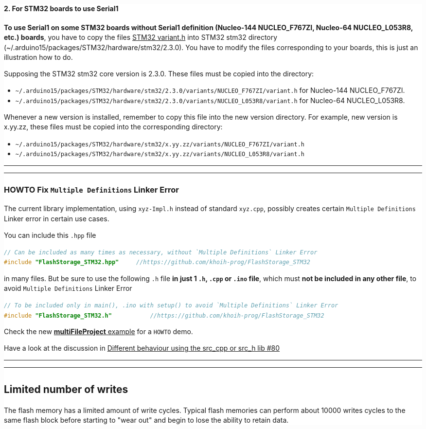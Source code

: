 
#### 2. For STM32 boards to use Serial1

**To use Serial1 on some STM32 boards without Serial1 definition (Nucleo-144 NUCLEO_F767ZI, Nucleo-64 NUCLEO_L053R8, etc.) boards**, you have to copy the files [STM32 variant.h](Packages_Patches/STM32/hardware/stm32/2.3.0) into STM32 stm32 directory (~/.arduino15/packages/STM32/hardware/stm32/2.3.0). You have to modify the files corresponding to your boards, this is just an illustration how to do.

Supposing the STM32 stm32 core version is 2.3.0. These files must be copied into the directory:

- `~/.arduino15/packages/STM32/hardware/stm32/2.3.0/variants/NUCLEO_F767ZI/variant.h` for Nucleo-144 NUCLEO_F767ZI.
- `~/.arduino15/packages/STM32/hardware/stm32/2.3.0/variants/NUCLEO_L053R8/variant.h` for Nucleo-64 NUCLEO_L053R8.

Whenever a new version is installed, remember to copy this file into the new version directory. For example, new version is x.yy.zz,
these files must be copied into the corresponding directory:

- `~/.arduino15/packages/STM32/hardware/stm32/x.yy.zz/variants/NUCLEO_F767ZI/variant.h`
- `~/.arduino15/packages/STM32/hardware/stm32/x.yy.zz/variants/NUCLEO_L053R8/variant.h`

---
---

### HOWTO Fix `Multiple Definitions` Linker Error

The current library implementation, using `xyz-Impl.h` instead of standard `xyz.cpp`, possibly creates certain `Multiple Definitions` Linker error in certain use cases.

You can include this `.hpp` file

```cpp
// Can be included as many times as necessary, without `Multiple Definitions` Linker Error
#include "FlashStorage_STM32.hpp"     //https://github.com/khoih-prog/FlashStorage_STM32
```

in many files. But be sure to use the following `.h` file **in just 1 `.h`, `.cpp` or `.ino` file**, which must **not be included in any other file**, to avoid `Multiple Definitions` Linker Error

```cpp
// To be included only in main(), .ino with setup() to avoid `Multiple Definitions` Linker Error
#include "FlashStorage_STM32.h"           //https://github.com/khoih-prog/FlashStorage_STM32
```

Check the new [**multiFileProject** example](examples/multiFileProject) for a `HOWTO` demo.

Have a look at the discussion in [Different behaviour using the src_cpp or src_h lib #80](https://github.com/khoih-prog/ESPAsync_WiFiManager/discussions/80)

---
---

## Limited number of writes

The flash memory has a limited amount of write cycles. Typical flash memories can perform about 10000 writes cycles to the same flash block before starting to "wear out" and begin to lose the ability to retain data.
